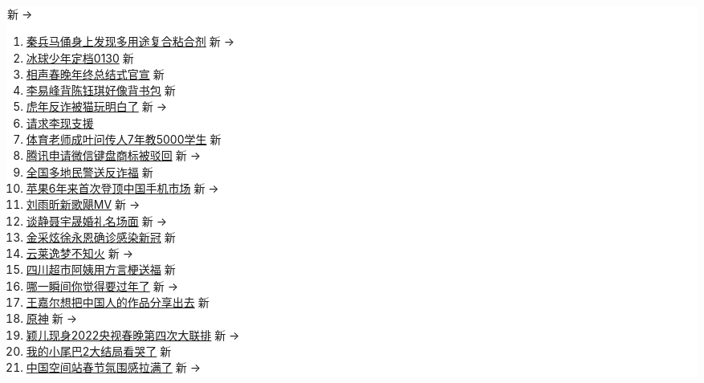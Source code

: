    新 ->
1. [秦兵马俑身上发现多用途复合粘合剂](https://s.weibo.com//weibo?q=%23%E7%A7%A6%E5%85%B5%E9%A9%AC%E4%BF%91%E8%BA%AB%E4%B8%8A%E5%8F%91%E7%8E%B0%E5%A4%9A%E7%94%A8%E9%80%94%E5%A4%8D%E5%90%88%E7%B2%98%E5%90%88%E5%89%82%23&Refer=top)
   新 ->
1. [冰球少年定档0130](https://s.weibo.com//weibo?q=%23%E5%86%B0%E7%90%83%E5%B0%91%E5%B9%B4%E5%AE%9A%E6%A1%A30130%23&Refer=top)
   新
1. [相声春晚年终总结式官宣](https://s.weibo.com//weibo?q=%23%E7%9B%B8%E5%A3%B0%E6%98%A5%E6%99%9A%E5%B9%B4%E7%BB%88%E6%80%BB%E7%BB%93%E5%BC%8F%E5%AE%98%E5%AE%A3%23&Refer=top)
   新
1. [李易峰背陈钰琪好像背书包](https://s.weibo.com//weibo?q=%23%E6%9D%8E%E6%98%93%E5%B3%B0%E8%83%8C%E9%99%88%E9%92%B0%E7%90%AA%E5%A5%BD%E5%83%8F%E8%83%8C%E4%B9%A6%E5%8C%85%23&Refer=top)
   新
1. [虎年反诈被猫玩明白了](https://s.weibo.com//weibo?q=%E8%99%8E%E5%B9%B4%E5%8F%8D%E8%AF%88%E8%A2%AB%E7%8C%AB%E7%8E%A9%E6%98%8E%E7%99%BD%E4%BA%86&Refer=top)
   新 ->
1. [请求李现支援](https://s.weibo.com//weibo?q=%E8%AF%B7%E6%B1%82%E6%9D%8E%E7%8E%B0%E6%94%AF%E6%8F%B4&Refer=top)
1. [体育老师成叶问传人7年教5000学生](https://s.weibo.com//weibo?q=%23%E4%BD%93%E8%82%B2%E8%80%81%E5%B8%88%E6%88%90%E5%8F%B6%E9%97%AE%E4%BC%A0%E4%BA%BA7%E5%B9%B4%E6%95%995000%E5%AD%A6%E7%94%9F%23&Refer=top)
   新
1. [腾讯申请微信键盘商标被驳回](https://s.weibo.com//weibo?q=%23%E8%85%BE%E8%AE%AF%E7%94%B3%E8%AF%B7%E5%BE%AE%E4%BF%A1%E9%94%AE%E7%9B%98%E5%95%86%E6%A0%87%E8%A2%AB%E9%A9%B3%E5%9B%9E%23&Refer=top)
   新 ->
1. [全国多地民警送反诈福](https://s.weibo.com//weibo?q=%23%E5%85%A8%E5%9B%BD%E5%A4%9A%E5%9C%B0%E6%B0%91%E8%AD%A6%E9%80%81%E5%8F%8D%E8%AF%88%E7%A6%8F%23&Refer=top)
   新
1. [苹果6年来首次登顶中国手机市场](https://s.weibo.com//weibo?q=%23%E8%8B%B9%E6%9E%9C6%E5%B9%B4%E6%9D%A5%E9%A6%96%E6%AC%A1%E7%99%BB%E9%A1%B6%E4%B8%AD%E5%9B%BD%E6%89%8B%E6%9C%BA%E5%B8%82%E5%9C%BA%23&Refer=top)
   新 ->
1. [刘雨昕新歌飓MV](https://s.weibo.com//weibo?q=%23%E5%88%98%E9%9B%A8%E6%98%95%E6%96%B0%E6%AD%8C%E9%A3%93MV%23&Refer=top)
   新 ->
1. [谈静聂宇晟婚礼名场面](https://s.weibo.com//weibo?q=%23%E8%B0%88%E9%9D%99%E8%81%82%E5%AE%87%E6%99%9F%E5%A9%9A%E7%A4%BC%E5%90%8D%E5%9C%BA%E9%9D%A2%23&Refer=top)
   新 ->
1. [金采炫徐永恩确诊感染新冠](https://s.weibo.com//weibo?q=%23%E9%87%91%E9%87%87%E7%82%AB%E5%BE%90%E6%B0%B8%E6%81%A9%E7%A1%AE%E8%AF%8A%E6%84%9F%E6%9F%93%E6%96%B0%E5%86%A0%23&Refer=top)
   新
1. [云莱逸梦不知火](https://s.weibo.com//weibo?q=%23%E4%BA%91%E8%8E%B1%E9%80%B8%E6%A2%A6%E4%B8%8D%E7%9F%A5%E7%81%AB%23&Refer=top)
   新 ->
1. [四川超市阿姨用方言梗送福](https://s.weibo.com//weibo?q=%23%E5%9B%9B%E5%B7%9D%E8%B6%85%E5%B8%82%E9%98%BF%E5%A7%A8%E7%94%A8%E6%96%B9%E8%A8%80%E6%A2%97%E9%80%81%E7%A6%8F%23&Refer=top)
   新
1. [哪一瞬间你觉得要过年了](https://s.weibo.com//weibo?q=%23%E5%93%AA%E4%B8%80%E7%9E%AC%E9%97%B4%E4%BD%A0%E8%A7%89%E5%BE%97%E8%A6%81%E8%BF%87%E5%B9%B4%E4%BA%86%23&Refer=top)
   新 ->
1. [王嘉尔想把中国人的作品分享出去](https://s.weibo.com//weibo?q=%23%E7%8E%8B%E5%98%89%E5%B0%94%E6%83%B3%E6%8A%8A%E4%B8%AD%E5%9B%BD%E4%BA%BA%E7%9A%84%E4%BD%9C%E5%93%81%E5%88%86%E4%BA%AB%E5%87%BA%E5%8E%BB%23&Refer=top)
   新
1. [原神](https://s.weibo.com//weibo?q=%E5%8E%9F%E7%A5%9E&Refer=top) 新 ->
1. [颖儿现身2022央视春晚第四次大联排](https://s.weibo.com//weibo?q=%23%E9%A2%96%E5%84%BF%E7%8E%B0%E8%BA%AB2022%E5%A4%AE%E8%A7%86%E6%98%A5%E6%99%9A%E7%AC%AC%E5%9B%9B%E6%AC%A1%E5%A4%A7%E8%81%94%E6%8E%92%23&Refer=top)
   新 ->
1. [我的小尾巴2大结局看哭了](https://s.weibo.com//weibo?q=%23%E6%88%91%E7%9A%84%E5%B0%8F%E5%B0%BE%E5%B7%B42%E5%A4%A7%E7%BB%93%E5%B1%80%E7%9C%8B%E5%93%AD%E4%BA%86%23&Refer=top)
   新
1. [中国空间站春节氛围感拉满了](https://s.weibo.com//weibo?q=%23%E4%B8%AD%E5%9B%BD%E7%A9%BA%E9%97%B4%E7%AB%99%E6%98%A5%E8%8A%82%E6%B0%9B%E5%9B%B4%E6%84%9F%E6%8B%89%E6%BB%A1%E4%BA%86%23&Refer=top)
   新 ->
